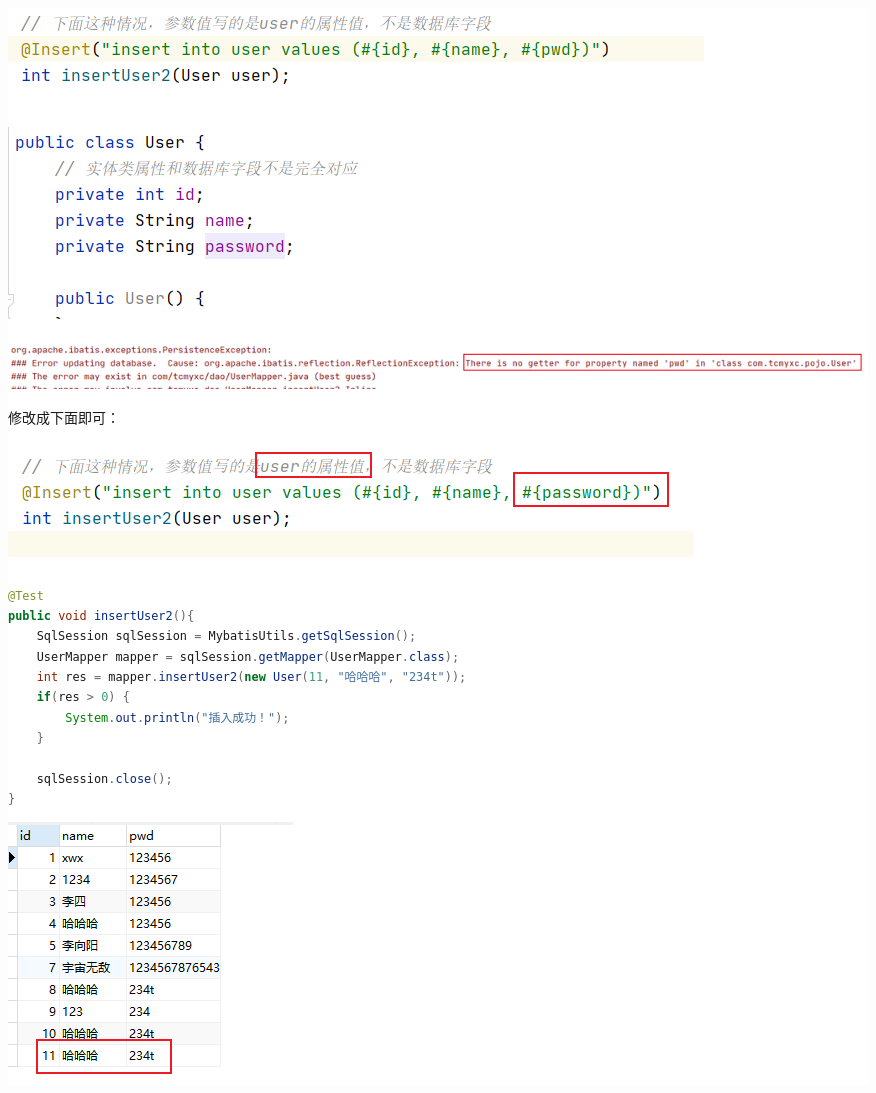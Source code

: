 ![image-20200607153127240](Mybatis学习之路.assets/image-20200607153127240.png)

![image-20200607152538086](Mybatis学习之路.assets/image-20200607152538086.png)

![image-20200607152523428](Mybatis学习之路.assets/image-20200607152523428.png)



修改成下面即可：

![image-20200607153248749](Mybatis学习之路.assets/image-20200607153248749.png)

```java
@Test
public void insertUser2(){
    SqlSession sqlSession = MybatisUtils.getSqlSession();
    UserMapper mapper = sqlSession.getMapper(UserMapper.class);
    int res = mapper.insertUser2(new User(11, "哈哈哈", "234t"));
    if(res > 0) {
        System.out.println("插入成功！");
    }

    sqlSession.close();
}
```

![image-20200607153333159](Mybatis学习之路.assets/image-20200607153333159.png)
